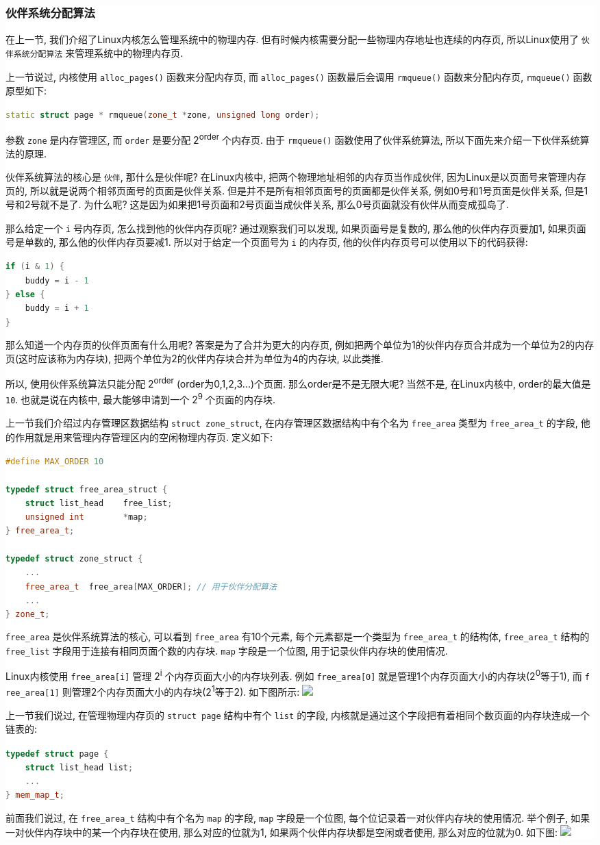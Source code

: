 ### 伙伴系统分配算法
在上一节, 我们介绍了Linux内核怎么管理系统中的物理内存. 但有时候内核需要分配一些物理内存地址也连续的内存页, 所以Linux使用了 `伙伴系统分配算法` 来管理系统中的物理内存页.

上一节说过, 内核使用 `alloc_pages()` 函数来分配内存页, 而 `alloc_pages()` 函数最后会调用 `rmqueue()` 函数来分配内存页, `rmqueue()` 函数原型如下:
```cpp
static struct page * rmqueue(zone_t *zone, unsigned long order);
```
参数 `zone` 是内存管理区, 而 `order` 是要分配 2<sup>order</sup> 个内存页. 由于 `rmqueue()` 函数使用了伙伴系统算法, 所以下面先来介绍一下伙伴系统算法的原理.

伙伴系统算法的核心是 `伙伴`, 那什么是伙伴呢? 在Linux内核中, 把两个物理地址相邻的内存页当作成伙伴, 因为Linux是以页面号来管理内存页的, 所以就是说两个相邻页面号的页面是伙伴关系. 但是并不是所有相邻页面号的页面都是伙伴关系, 例如0号和1号页面是伙伴关系, 但是1号和2号就不是了. 为什么呢? 这是因为如果把1号页面和2号页面当成伙伴关系, 那么0号页面就没有伙伴从而变成孤岛了. 

那么给定一个 `i` 号内存页, 怎么找到他的伙伴内存页呢? 通过观察我们可以发现, 如果页面号是复数的, 那么他的伙伴内存页要加1, 如果页面号是单数的, 那么他的伙伴内存页要减1. 所以对于给定一个页面号为 `i` 的内存页, 他的伙伴内存页号可以使用以下的代码获得:
```cpp
if (i & 1) {
    buddy = i - 1
} else {
    buddy = i + 1
}
```
那么知道一个内存页的伙伴页面有什么用呢? 答案是为了合并为更大的内存页, 例如把两个单位为1的伙伴内存页合并成为一个单位为2的内存页(这时应该称为内存块), 把两个单位为2的伙伴内存块合并为单位为4的内存块, 以此类推.

所以, 使用伙伴系统算法只能分配 2<sup>order</sup> (order为0,1,2,3...)个页面. 那么order是不是无限大呢? 当然不是, 在Linux内核中, order的最大值是 `10`. 也就是说在内核中, 最大能够申请到一个 2<sup>9</sup> 个页面的内存块.

上一节我们介绍过内存管理区数据结构 `struct zone_struct`, 在内存管理区数据结构中有个名为 `free_area` 类型为 `free_area_t` 的字段, 他的作用就是用来管理内存管理区内的空闲物理内存页. 定义如下:
```cpp
#define MAX_ORDER 10

typedef struct free_area_struct {
	struct list_head	free_list;
	unsigned int		*map;
} free_area_t;

typedef struct zone_struct {
	...
	free_area_t  free_area[MAX_ORDER]; // 用于伙伴分配算法
	...
} zone_t;
```
`free_area` 是伙伴系统算法的核心, 可以看到 `free_area` 有10个元素, 每个元素都是一个类型为 `free_area_t` 的结构体, `free_area_t` 结构的 `free_list` 字段用于连接有相同页面个数的内存块. `map` 字段是一个位图, 用于记录伙伴内存块的使用情况.

Linux内核使用 `free_area[i]` 管理 2<sup>i</sup> 个内存页面大小的内存块列表. 例如 `free_area[0]` 就是管理1个内存页面大小的内存块(2<sup>0</sup>等于1), 而 `free_area[1]` 则管理2个内存页面大小的内存块(2<sup>1</sup>等于2). 如下图所示:
![](https://raw.githubusercontent.com/liexusong/linux-source-code-analyze/master/images/memory_free_list.png)

上一节我们说过, 在管理物理内存页的 `struct page` 结构中有个 `list` 的字段, 内核就是通过这个字段把有着相同个数页面的内存块连成一个链表的:
```cpp
typedef struct page {
	struct list_head list;
	...
} mem_map_t;
```
前面我们说过, 在 `free_area_t` 结构中有个名为 `map` 的字段, `map` 字段是一个位图, 每个位记录着一对伙伴内存块的使用情况. 举个例子, 如果一对伙伴内存块中的某一个内存块在使用, 那么对应的位就为1, 如果两个伙伴内存块都是空闲或者使用, 那么对应的位就为0. 如下图:
![](https://raw.githubusercontent.com/liexusong/linux-source-code-analyze/master/images/memory_free_area.jpg)
